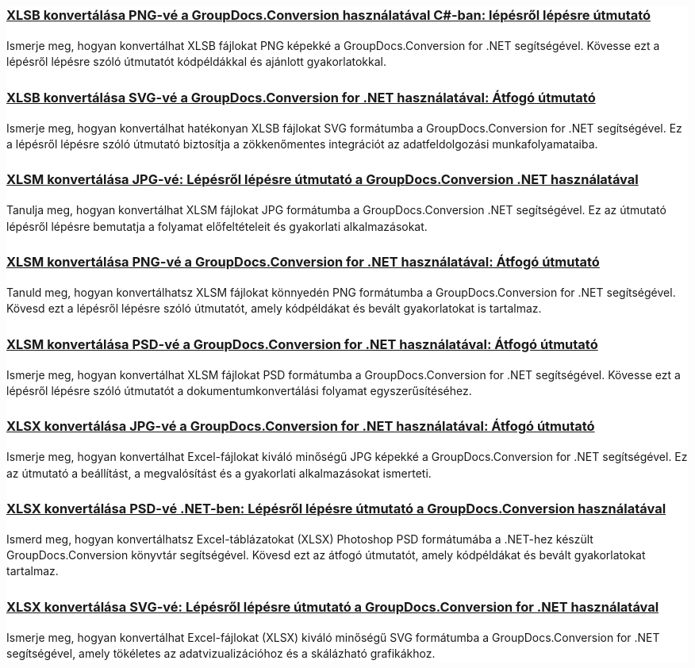 ### [XLSB konvertálása PNG-vé a GroupDocs.Conversion használatával C#-ban: lépésről lépésre útmutató](./convert-xlsb-png-groupdocs-conversion-csharp/)
Ismerje meg, hogyan konvertálhat XLSB fájlokat PNG képekké a GroupDocs.Conversion for .NET segítségével. Kövesse ezt a lépésről lépésre szóló útmutatót kódpéldákkal és ajánlott gyakorlatokkal.

### [XLSB konvertálása SVG-vé a GroupDocs.Conversion for .NET használatával: Átfogó útmutató](./groupdocs-conversion-net-xlsb-to-svg-guide/)
Ismerje meg, hogyan konvertálhat hatékonyan XLSB fájlokat SVG formátumba a GroupDocs.Conversion for .NET segítségével. Ez a lépésről lépésre szóló útmutató biztosítja a zökkenőmentes integrációt az adatfeldolgozási munkafolyamataiba.

### [XLSM konvertálása JPG-vé: Lépésről lépésre útmutató a GroupDocs.Conversion .NET használatával](./convert-xlsm-to-jpg-groupdocs-conversion-net/)
Tanulja meg, hogyan konvertálhat XLSM fájlokat JPG formátumba a GroupDocs.Conversion .NET segítségével. Ez az útmutató lépésről lépésre bemutatja a folyamat előfeltételeit és gyakorlati alkalmazásokat.

### [XLSM konvertálása PNG-vé a GroupDocs.Conversion for .NET használatával: Átfogó útmutató](./convert-xlsm-to-png-groupdocs-conversion-dotnet/)
Tanuld meg, hogyan konvertálhatsz XLSM fájlokat könnyedén PNG formátumba a GroupDocs.Conversion for .NET segítségével. Kövesd ezt a lépésről lépésre szóló útmutatót, amely kódpéldákat és bevált gyakorlatokat is tartalmaz.

### [XLSM konvertálása PSD-vé a GroupDocs.Conversion for .NET használatával: Átfogó útmutató](./groupdocs-conversion-xlsm-to-psd-net/)
Ismerje meg, hogyan konvertálhat XLSM fájlokat PSD formátumba a GroupDocs.Conversion for .NET segítségével. Kövesse ezt a lépésről lépésre szóló útmutatót a dokumentumkonvertálási folyamat egyszerűsítéséhez.

### [XLSX konvertálása JPG-vé a GroupDocs.Conversion for .NET használatával: Átfogó útmutató](./convert-xlsx-to-jpg-groupdocs-conversion-net/)
Ismerje meg, hogyan konvertálhat Excel-fájlokat kiváló minőségű JPG képekké a GroupDocs.Conversion for .NET segítségével. Ez az útmutató a beállítást, a megvalósítást és a gyakorlati alkalmazásokat ismerteti.

### [XLSX konvertálása PSD-vé .NET-ben: Lépésről lépésre útmutató a GroupDocs.Conversion használatával](./xlsx-to-psd-conversion-groupdocs-net/)
Ismerd meg, hogyan konvertálhatsz Excel-táblázatokat (XLSX) Photoshop PSD formátumába a .NET-hez készült GroupDocs.Conversion könyvtár segítségével. Kövesd ezt az átfogó útmutatót, amely kódpéldákat és bevált gyakorlatokat tartalmaz.

### [XLSX konvertálása SVG-vé: Lépésről lépésre útmutató a GroupDocs.Conversion for .NET használatával](./convert-xlsx-to-svg-groupdocs-net/)
Ismerje meg, hogyan konvertálhat Excel-fájlokat (XLSX) kiváló minőségű SVG formátumba a GroupDocs.Conversion for .NET segítségével, amely tökéletes az adatvizualizációhoz és a skálázható grafikákhoz.
